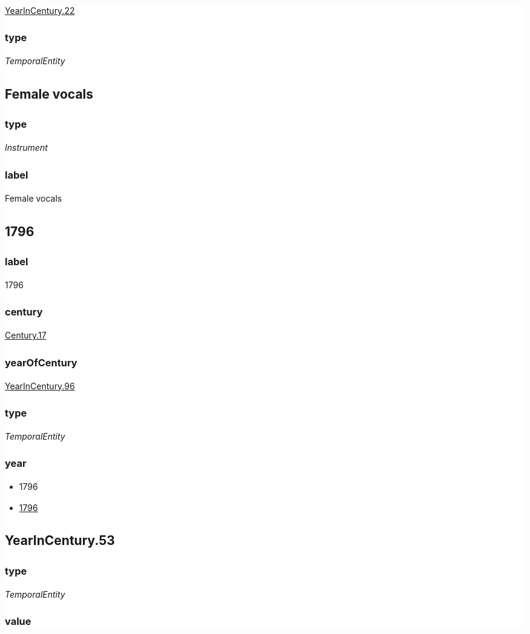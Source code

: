 
[YearInCentury.22](#YearInCentury.22)

### type


*TemporalEntity*

## Female vocals

### type


*Instrument*

### label


Female vocals

## 1796

### label


1796

### century


[Century.17](#Century.17)

### yearOfCentury


[YearInCentury.96](#YearInCentury.96)

### type


*TemporalEntity*

### year

 - 1796

 - [1796](#1796)

## YearInCentury.53

### type


*TemporalEntity*

### value
